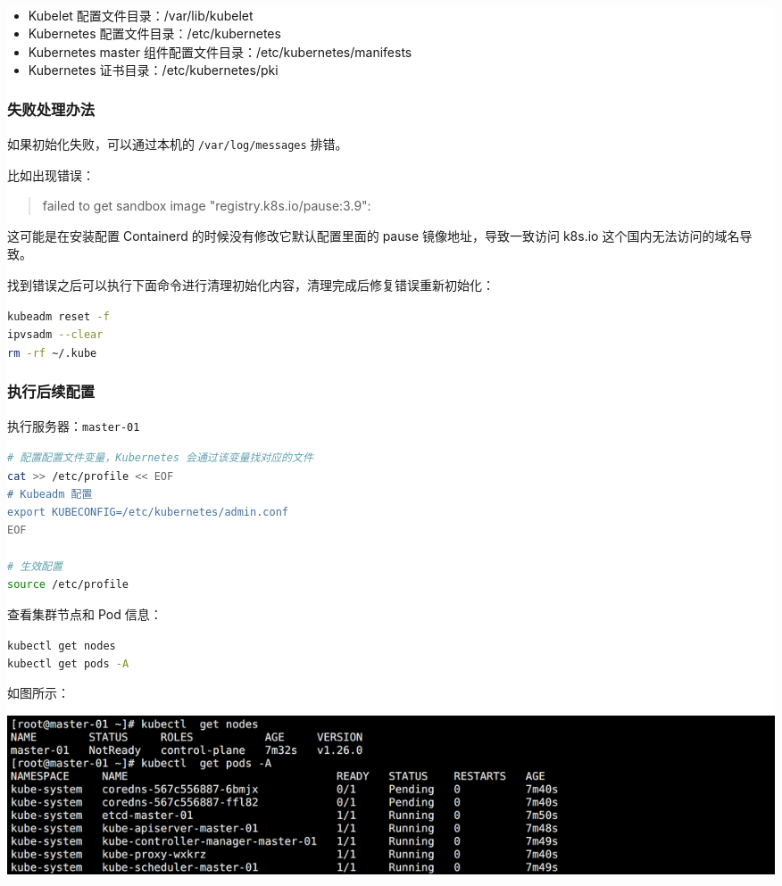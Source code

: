 - Kubelet 配置文件目录：/var/lib/kubelet
- Kubernetes 配置文件目录：/etc/kubernetes
- Kubernetes master 组件配置文件目录：/etc/kubernetes/manifests
- Kubernetes 证书目录：/etc/kubernetes/pki



### 失败处理办法

如果初始化失败，可以通过本机的 `/var/log/messages` 排错。

比如出现错误：

> failed to get sandbox image "registry.k8s.io/pause:3.9":

这可能是在安装配置 Containerd 的时候没有修改它默认配置里面的 pause 镜像地址，导致一致访问 k8s.io 这个国内无法访问的域名导致。

找到错误之后可以执行下面命令进行清理初始化内容，清理完成后修复错误重新初始化：

```bash
kubeadm reset -f
ipvsadm --clear
rm -rf ~/.kube
```





### 执行后续配置

执行服务器：`master-01`

```bash
# 配置配置文件变量，Kubernetes 会通过该变量找对应的文件 
cat >> /etc/profile << EOF
# Kubeadm 配置
export KUBECONFIG=/etc/kubernetes/admin.conf
EOF

# 生效配置
source /etc/profile
```

查看集群节点和 Pod 信息：

```bash
kubectl get nodes
kubectl get pods -A
```

如图所示：

![image-20230424004324652](images/KubernetesInstallKubeadm/image-20230424004324652.png "bg-black")
